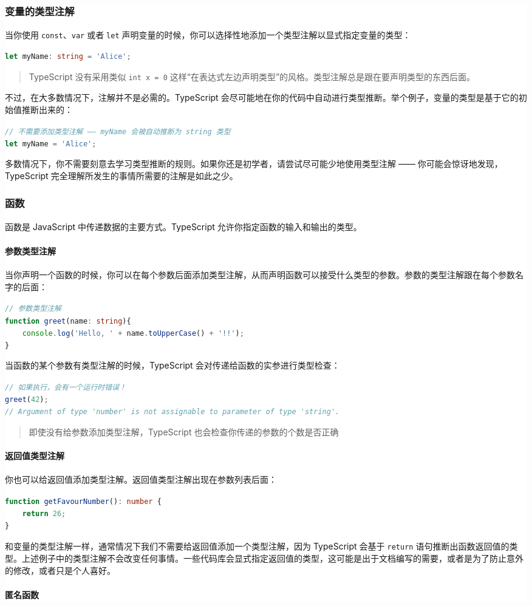 ### 变量的类型注解

当你使用 `const`、`var` 或者 `let` 声明变量的时候，你可以选择性地添加一个类型注解以显式指定变量的类型：

```ts
let myName: string = 'Alice';
```

> TypeScript 没有采用类似 `int x = 0` 这样“在表达式左边声明类型”的风格。类型注解总是跟在要声明类型的东西后面。

不过，在大多数情况下，注解并不是必需的。TypeScript 会尽可能地在你的代码中自动进行类型推断。举个例子，变量的类型是基于它的初始值推断出来的：

```ts
// 不需要添加类型注解 —— myName 会被自动推断为 string 类型
let myName = 'Alice';
```

多数情况下，你不需要刻意去学习类型推断的规则。如果你还是初学者，请尝试尽可能少地使用类型注解 —— 你可能会惊讶地发现，TypeScript 完全理解所发生的事情所需要的注解是如此之少。

### 函数

函数是 JavaScript 中传递数据的主要方式。TypeScript 允许你指定函数的输入和输出的类型。

#### 参数类型注解

当你声明一个函数的时候，你可以在每个参数后面添加类型注解，从而声明函数可以接受什么类型的参数。参数的类型注解跟在每个参数名字的后面：

```ts
// 参数类型注解
function greet(name: string){
    console.log('Hello, ' + name.toUpperCase() + '!!');
}
```

当函数的某个参数有类型注解的时候，TypeScript 会对传递给函数的实参进行类型检查：

```ts
// 如果执行，会有一个运行时错误！
greet(42);
// Argument of type 'number' is not assignable to parameter of type 'string'.
```

> 即使没有给参数添加类型注解，TypeScript 也会检查你传递的参数的个数是否正确

#### 返回值类型注解

你也可以给返回值添加类型注解。返回值类型注解出现在参数列表后面：

```ts
function getFavourNumber(): number {
    return 26;
}
```

和变量的类型注解一样，通常情况下我们不需要给返回值添加一个类型注解，因为 TypeScript 会基于 `return` 语句推断出函数返回值的类型。上述例子中的类型注解不会改变任何事情。一些代码库会显式指定返回值的类型，这可能是出于文档编写的需要，或者是为了防止意外的修改，或者只是个人喜好。

#### 匿名函数
